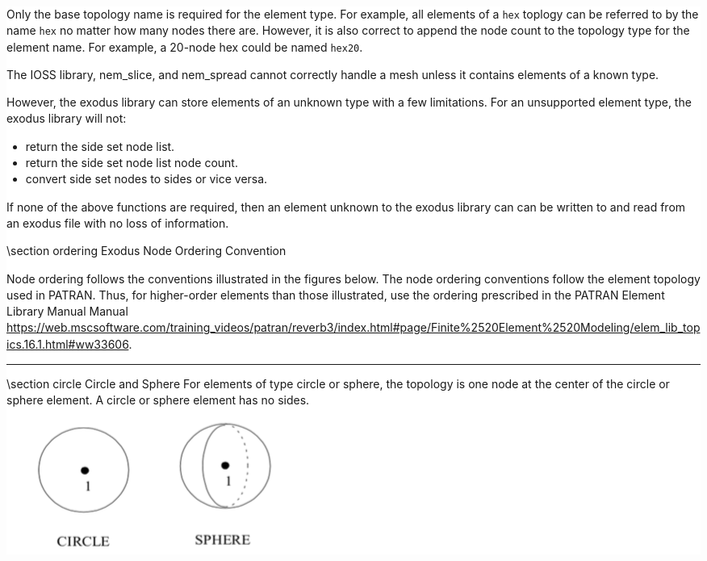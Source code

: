 Only the base topology name is required for the element type. For example, all
elements of a `hex` toplogy can be referred to by the name `hex` no
matter how many nodes there are.  However, it is also correct to
append the node count to the topology type for the element name.  For
example, a 20-node hex could be named `hex20`.

The IOSS library, nem_slice, and nem_spread cannot correctly handle a
mesh unless it contains elements of a known type.

However, the exodus library can store elements of an unknown type with
a few limitations. For an unsupported element type, the exodus library
will not:

 * return the side set node list.
 * return the side set node list node count.
 * convert side set nodes to sides or vice versa.

If none of the above functions are required, then an element unknown
to the exodus library can can be written to and read from an exodus
file with no loss of information.

\section ordering Exodus Node Ordering Convention

Node ordering follows the conventions illustrated in the figures
below. The node ordering conventions follow the element topology used
in PATRAN. Thus, for higher-order elements than those illustrated, use
the ordering prescribed in the PATRAN Element Library Manual Manual
<https://web.mscsoftware.com/training_videos/patran/reverb3/index.html#page/Finite%2520Element%2520Modeling/elem_lib_topics.16.1.html#ww33606>.

-------------------------
\section circle Circle and Sphere
For elements of type circle or sphere, the topology is one node at the center of the circle or sphere element.
A circle or sphere element has no sides.

![Circle](../topology/circle.png)
![Sphere](../topology/sphere.png)
